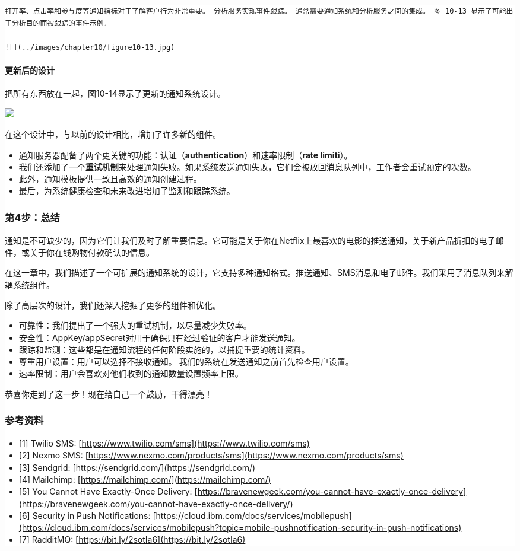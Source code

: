     打开率、点击率和参与度等通知指标对于了解客户行为非常重要。 分析服务实现事件跟踪。 通常需要通知系统和分析服务之间的集成。 图 10-13 显示了可能出于分析目的而被跟踪的事件示例。

    ![](../images/chapter10/figure10-13.jpg)

#### 更新后的设计

把所有东西放在一起，图10-14显示了更新的通知系统设计。

![](../images/chapter10/figure10-14.jpg)

在这个设计中，与以前的设计相比，增加了许多新的组件。

* 通知服务器配备了两个更关键的功能：认证（**authentication**）和速率限制（**rate limiti**）。
* 我们还添加了一个**重试机制**来处理通知失败。如果系统发送通知失败，它们会被放回消息队列中，工作者会重试预定的次数。
* 此外，通知模板提供一致且高效的通知创建过程。
* 最后，为系统健康检查和未来改进增加了监测和跟踪系统。

### 第4步：总结

通知是不可缺少的，因为它们让我们及时了解重要信息。它可能是关于你在Netflix上最喜欢的电影的推送通知，关于新产品折扣的电子邮件，或关于你在线购物付款确认的信息。

在这一章中，我们描述了一个可扩展的通知系统的设计，它支持多种通知格式。推送通知、SMS消息和电子邮件。我们采用了消息队列来解耦系统组件。

除了高层次的设计，我们还深入挖掘了更多的组件和优化。

* 可靠性：我们提出了一个强大的重试机制，以尽量减少失败率。
* 安全性：AppKey/appSecret对用于确保只有经过验证的客户才能发送通知。
* 跟踪和监测：这些都是在通知流程的任何阶段实施的，以捕捉重要的统计资料。
* 尊重用户设置：用户可以选择不接收通知。 我们的系统在发送通知之前首先检查用户设置。
* 速率限制：用户会喜欢对他们收到的通知数量设置频率上限。

恭喜你走到了这一步！现在给自己一个鼓励，干得漂亮！

### 参考资料

* \[1] Twilio SMS: [https://www.twilio.com/sms](https://www.twilio.com/sms)
* \[2] Nexmo SMS: [https://www.nexmo.com/products/sms](https://www.nexmo.com/products/sms)
* \[3] Sendgrid: [https://sendgrid.com/](https://sendgrid.com/)
* \[4] Mailchimp: [https://mailchimp.com/](https://mailchimp.com/)
* \[5] You Cannot Have Exactly-Once Delivery: [https://bravenewgeek.com/you-cannot-have-exactly-once-delivery](https://bravenewgeek.com/you-cannot-have-exactly-once-delivery/)
* \[6] Security in Push Notifications: [https://cloud.ibm.com/docs/services/mobilepush](https://cloud.ibm.com/docs/services/mobilepush?topic=mobile-pushnotification-security-in-push-notifications)
* \[7] RadditMQ: [https://bit.ly/2sotIa6](https://bit.ly/2sotIa6)
